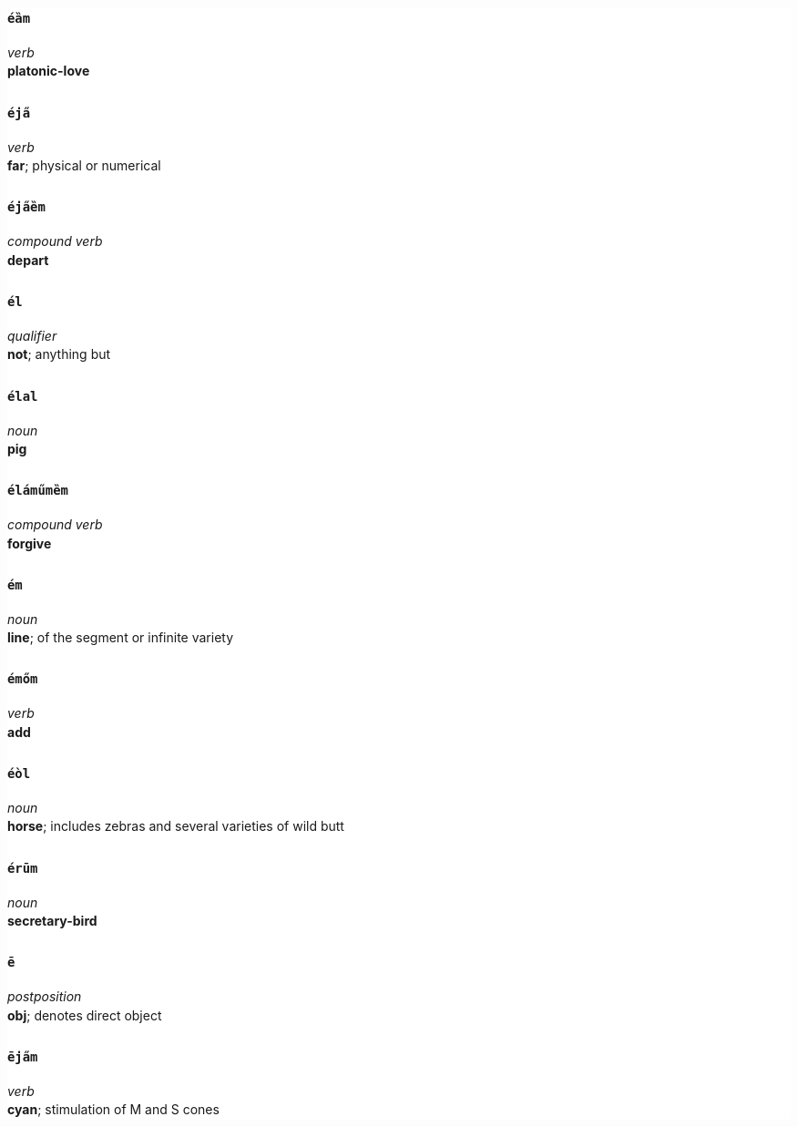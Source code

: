 ### `éȁm`
_verb_  
	**platonic-love**

### `éja̋`
_verb_  
	**far**; physical or numerical

### `éja̋ȅm`
_compound verb_  
	**depart**

### `él`
_qualifier_  
	**not**; anything but

### `élal`
_noun_  
	**pig**

### `éláműmȅm`
_compound verb_  
	**forgive**

### `ém`
_noun_  
	**line**; of the segment or infinite variety

### `émőm`
_verb_  
	**add**

### `éòl`
_noun_  
	**horse**; includes zebras and several varieties of wild butt

### `érūm`
_noun_  
	**secretary-bird**

### `ē`
_postposition_  
	**obj**; denotes direct object

### `ēja̋m`
_verb_  
	**cyan**; stimulation of M and S cones

